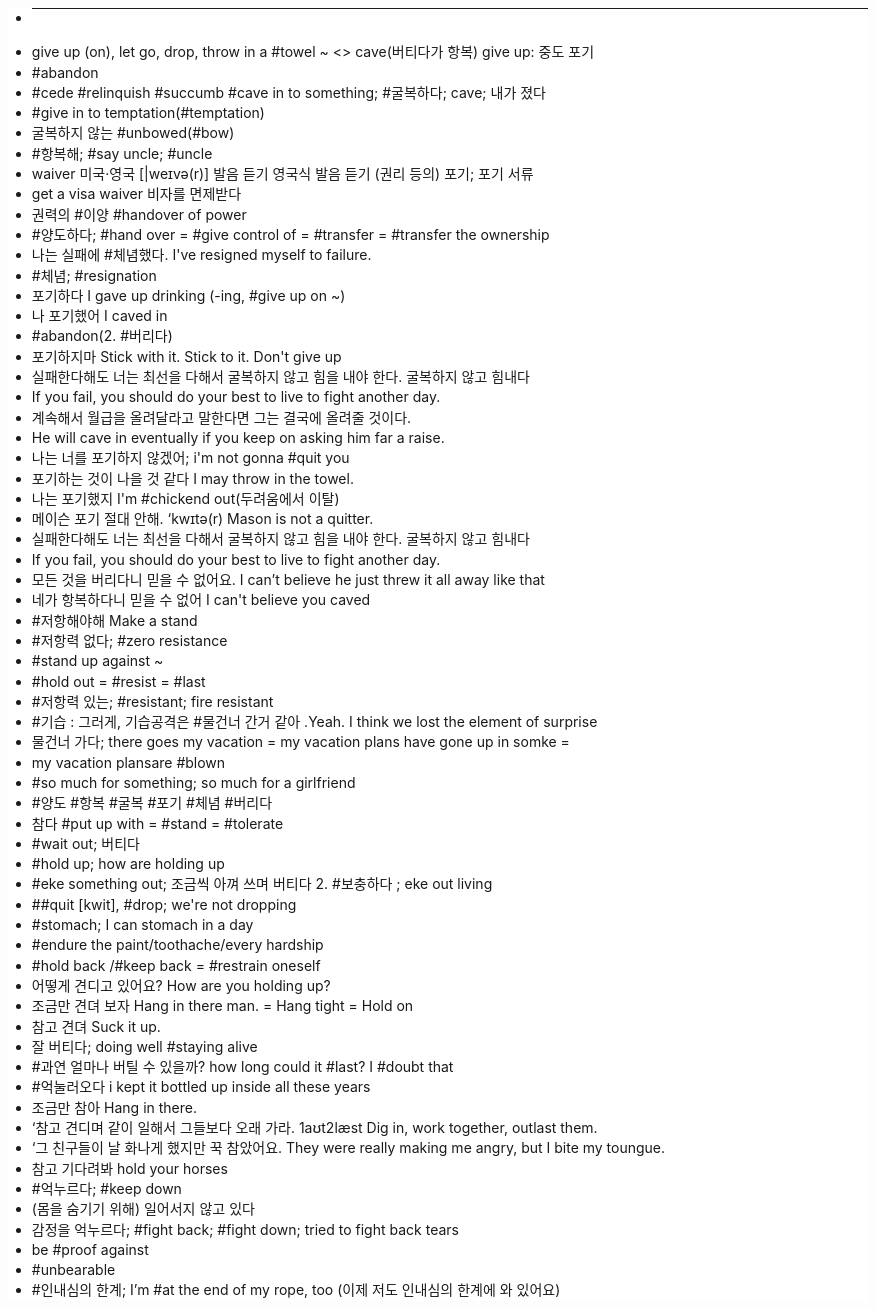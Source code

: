  * --------------------------------------------------------------------------------------------------------------------
 * give up (on), let go, drop, throw in a #towel ~ <> cave(버티다가 항복) give up: 중도 포기
 * #abandon
 * #cede #relinquish #succumb #cave in to something; #굴복하다; cave; 내가 졌다 
 * #give in to temptation(#temptation)
 * 굴복하지 않는 #unbowed(#bow)
 * #항복해; #say uncle; #uncle
 * waiver 미국·영국 [|weɪvə(r)] 발음 듣기 영국식 발음 듣기 (권리 등의) 포기; 포기 서류 
 * get a visa waiver 비자를 면제받다 
 * 권력의 #이양 #handover of power
 * #양도하다; #hand over = #give control of = #transfer = #transfer the ownership
 * 나는 실패에 #체념했다.						 I've resigned myself to failure.
 * #체념; #resignation
 * 포기하다						I gave up drinking (-ing, #give up on ~)
 * 나 포기했어 									 I caved in
 * #abandon(2. #버리다)
 * 포기하지마						 Stick with it. Stick to it. Don't give up
 * 실패한다해도 너는 최선을 다해서 굴복하지 않고 힘을 내야 한다. 		 굴복하지 않고 힘내다
 * If you fail, you should do your best to live to fight another day.
 * 계속해서 월급을 올려달라고 말한다면 그는 결국에 올려줄 것이다.
 * He will cave in eventually if you keep on asking him far a raise.
 * 나는 너를 포기하지 않겠어; i'm not gonna #quit you
 * 포기하는 것이 나을 것 같다 						 I may throw in the towel.
 * 나는 포기했지 					 		I'm #chickend out(두려움에서 이탈)
 * 메이슨 포기 절대 안해. 						 ‘kwɪtə(r) Mason is not a quitter.
 * 실패한다해도 너는 최선을 다해서 굴복하지 않고 힘을 내야 한다. 		 굴복하지 않고 힘내다
 * If you fail, you should do your best to live to fight another day.
 * 모든 것을 버리다니 믿을 수 없어요. 		 I can’t believe he just threw it all away like that
 * 네가 항복하다니 믿을 수 없어 						 I can't believe you caved
 * #저항해야해 									 Make a stand
 * #저항력 없다; #zero resistance
 * #stand up against ~
 * #hold out = #resist = #last
 * #저항력 있는; #resistant; fire resistant
 * #기습 : 그러게, 기습공격은 #물건너 간거 같아	 .Yeah. I think we lost the element of surprise
 * 물건너 가다; there goes my vacation = my vacation plans have gone up in somke = 
 * my vacation plansare #blown
 * #so much for something; so much for a girlfriend
 * #양도 #항복 #굴복 #포기 #체념 #버리다
 * 참다 #put up with = #stand = #tolerate
 * #wait out; 버티다
 * #hold up; how are holding up
 * #eke something out; 조금씩 아껴 쓰며 버티다 2. #보충하다 ; eke out living 
 * ##quit [kwit], #drop; we're not dropping 
 * #stomach; I can stomach in a day
 * #endure the paint/toothache/every hardship
 * #hold back /#keep back = #restrain oneself
 * 어떻게 견디고 있어요? 							 How are you holding up?
 * 조금만 견뎌 보자 				 Hang in there man. = Hang tight = Hold on
 * 참고 견뎌 									 Suck it up.
 * 잘 버티다; doing well #staying alive
 * #과연 얼마나 버틸 수 있을까? how long could it #last?   I #doubt that
 * #억눌러오다 						 i kept it bottled up inside all these years
 * 조금만 참아 									 Hang in there.
 * ‘참고 견디며 같이 일해서 그들보다 오래 가라. 	 1aʊt2lӕst Dig in, work together, outlast them.
 * ‘그 친구들이 날 화나게 했지만 꾹 참았어요. They were really making me angry, but I bite my toungue. 
 * 참고 기다려봐 								hold your horses
 * #억누르다; #keep down
 * (몸을 숨기기 위해) 일어서지 않고 있다
 * 감정을 억누르다; #fight back; #fight down; tried to fight back tears
 * be #proof against
 * #unbearable
 * #인내심의 한계; I’m #at the end of my rope, too (이제 저도 인내심의 한계에 와 있어요)